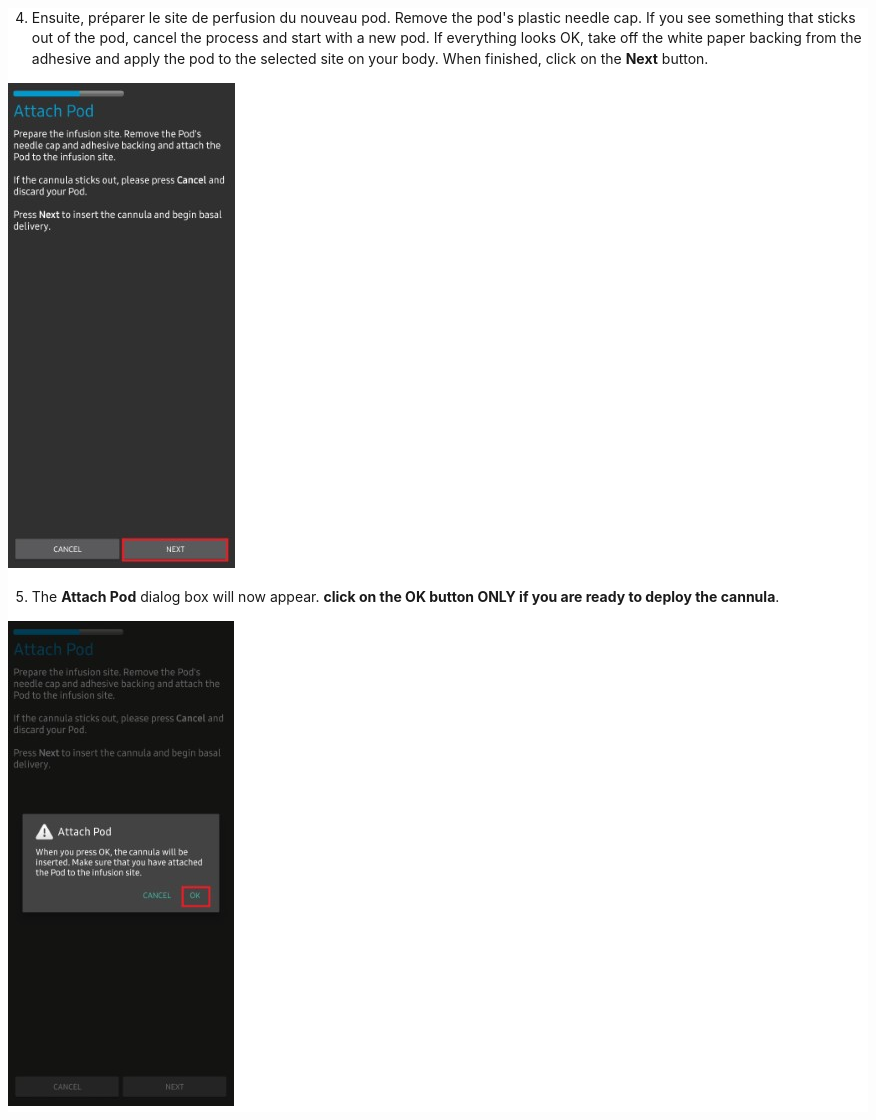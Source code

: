 4. Ensuite, préparer le site de perfusion du nouveau pod. Remove the pod's plastic needle cap. If you see something that sticks out of the pod, cancel the process and start with a new pod. If everything looks OK, take off the white paper backing from the adhesive and apply the pod to the selected site on your body. When finished, click on the **Next** button.

![Activate_Pod_8](../images/DASH_images/Activate_Pod/Activate_Pod_8.jpg)

5. The **Attach Pod** dialog box will now appear. **click on the OK button ONLY if you are ready to deploy the cannula**.

![Activate_Pod_9](../images/DASH_images/Activate_Pod/Activate_Pod_9.jpg)

